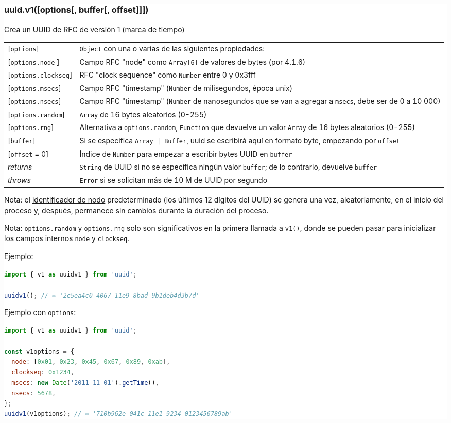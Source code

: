 ### <a name="uuidv1options-buffer-offset"></a>uuid.v1([options[, buffer[, offset]]])

Crea un UUID de RFC de versión 1 (marca de tiempo)

|  |  |
| --- | --- |
| [`options`] | `Object` con una o varias de las siguientes propiedades: |
| [`options.node` ] | Campo RFC "node" como `Array[6]` de valores de bytes (por 4.1.6) |
| [`options.clockseq`] | RFC "clock sequence" como `Number` entre 0 y 0x3fff |
| [`options.msecs`] | Campo RFC "timestamp" (`Number` de milisegundos, época unix) |
| [`options.nsecs`] | Campo RFC "timestamp" (`Number` de nanosegundos que se van a agregar a `msecs`, debe ser de 0 a 10 000) |
| [`options.random`] | `Array` de 16 bytes aleatorios (0-255) |
| [`options.rng`] | Alternativa a `options.random`, `Function` que devuelve un valor `Array` de 16 bytes aleatorios (0-255) |
| [`buffer`] | Si se especifica `Array \| Buffer`, uuid se escribirá aquí en formato byte, empezando por `offset` |
| [`offset` = 0] | Índice de `Number` para empezar a escribir bytes UUID en `buffer` |
| _returns_ | `String` de UUID si no se especifica ningún valor `buffer`; de lo contrario, devuelve `buffer` |
| _throws_ | `Error` si se solicitan más de 10 M de UUID por segundo |

Nota: el [identificador de nodo](https://tools.ietf.org/html/rfc4122#section-4.1.6) predeterminado (los últimos 12 dígitos del UUID) se genera una vez, aleatoriamente, en el inicio del proceso y, después, permanece sin cambios durante la duración del proceso.

Nota: `options.random` y `options.rng` solo son significativos en la primera llamada a `v1()`, donde se pueden pasar para inicializar los campos internos `node` y `clockseq`.

Ejemplo:

```javascript
import { v1 as uuidv1 } from 'uuid';

uuidv1(); // ⇨ '2c5ea4c0-4067-11e9-8bad-9b1deb4d3b7d'
```

Ejemplo con `options`:

```javascript
import { v1 as uuidv1 } from 'uuid';

const v1options = {
  node: [0x01, 0x23, 0x45, 0x67, 0x89, 0xab],
  clockseq: 0x1234,
  msecs: new Date('2011-11-01').getTime(),
  nsecs: 5678,
};
uuidv1(v1options); // ⇨ '710b962e-041c-11e1-9234-0123456789ab'
```
